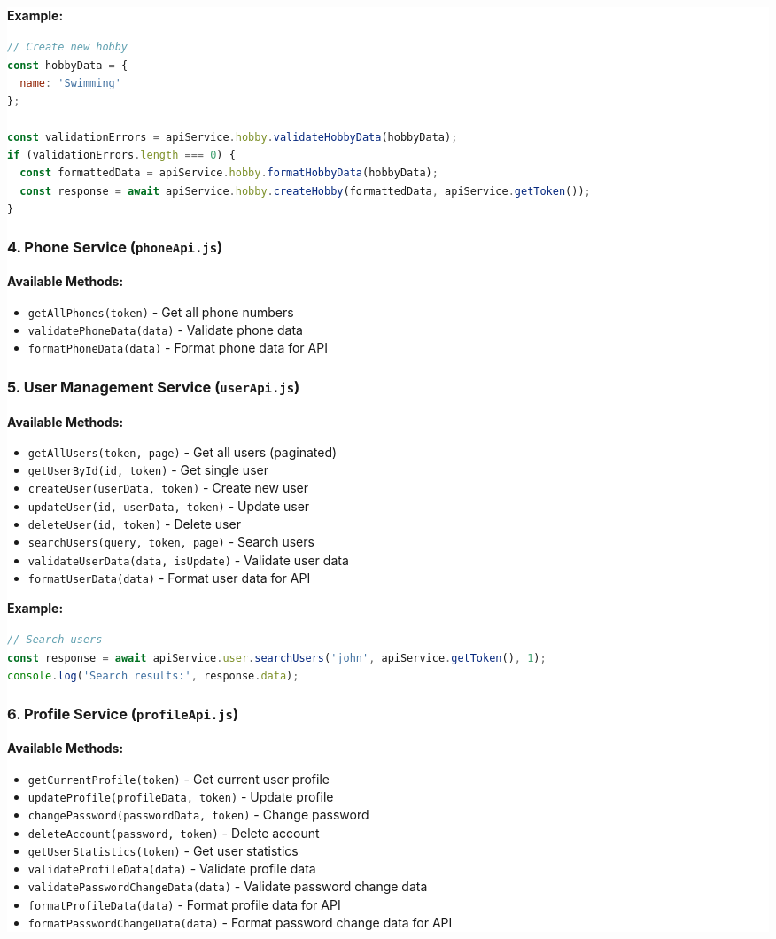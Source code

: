 **Example:**
```javascript
// Create new hobby
const hobbyData = {
  name: 'Swimming'
};

const validationErrors = apiService.hobby.validateHobbyData(hobbyData);
if (validationErrors.length === 0) {
  const formattedData = apiService.hobby.formatHobbyData(hobbyData);
  const response = await apiService.hobby.createHobby(formattedData, apiService.getToken());
}
```

### 4. Phone Service (`phoneApi.js`)

**Available Methods:**
- `getAllPhones(token)` - Get all phone numbers
- `validatePhoneData(data)` - Validate phone data
- `formatPhoneData(data)` - Format phone data for API

### 5. User Management Service (`userApi.js`)

**Available Methods:**
- `getAllUsers(token, page)` - Get all users (paginated)
- `getUserById(id, token)` - Get single user
- `createUser(userData, token)` - Create new user
- `updateUser(id, userData, token)` - Update user
- `deleteUser(id, token)` - Delete user
- `searchUsers(query, token, page)` - Search users
- `validateUserData(data, isUpdate)` - Validate user data
- `formatUserData(data)` - Format user data for API

**Example:**
```javascript
// Search users
const response = await apiService.user.searchUsers('john', apiService.getToken(), 1);
console.log('Search results:', response.data);
```

### 6. Profile Service (`profileApi.js`)

**Available Methods:**
- `getCurrentProfile(token)` - Get current user profile
- `updateProfile(profileData, token)` - Update profile
- `changePassword(passwordData, token)` - Change password
- `deleteAccount(password, token)` - Delete account
- `getUserStatistics(token)` - Get user statistics
- `validateProfileData(data)` - Validate profile data
- `validatePasswordChangeData(data)` - Validate password change data
- `formatProfileData(data)` - Format profile data for API
- `formatPasswordChangeData(data)` - Format password change data for API
